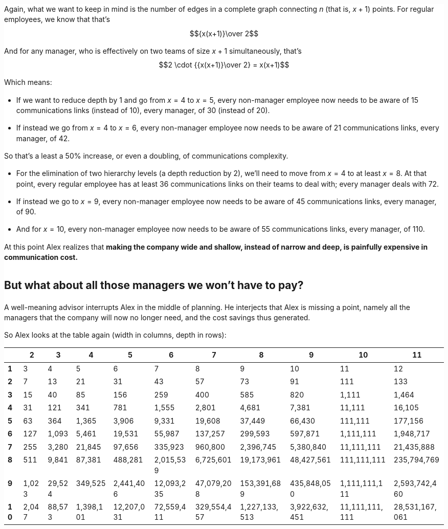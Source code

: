Again, what we want to keep in mind is the number of edges in a
complete graph connecting $n$ (that is, $x+1$) points. For regular
employees, we know that that’s $${x(x+1)}\over 2$$

And for any manager, who is effectively on two teams of size $x+1$
simultaneously, that’s $$2 \cdot {{x(x+1)}\over 2} = x(x+1)$$

Which means:

* If we want to reduce depth by 1 and go from $x=4$ to
  $x=5$, every non-manager employee now needs to be aware of 15
  communications links (instead of 10), every manager, of 30 (instead
  of 20).
  
* If instead we go from $x=4$ to $x=6$, every non-manager employee now
  needs to be aware of 21 communications links, every manager, of 42.

So that’s a least a 50% increase, or even a doubling, of
communications complexity.

* For the elimination of two hierarchy levels (a depth reduction by
  2), we’ll need to move from $x=4$ to at least $x=8$. At that point,
  every regular employee has at least 36 communications links on their
  teams to deal with; every manager deals with 72.

* If instead we go to $x=9$, every non-manager employee now needs to
  be aware of 45 communications links, every manager, of 90.

* And for $x=10$, every non-manager employee now needs to
  be aware of 55 communications links, every manager, of 110.

At this point Alex realizes that **making the company wide and
shallow, instead of narrow and deep, is painfully expensive in
communication cost.**


## But what about all those managers we won’t have to pay?

A well-meaning advisor interrupts Alex in the middle of planning. He
interjects that Alex is missing a point, namely all the managers that
the company will now no longer need, and the cost savings thus
generated.

So Alex looks at the table again (width in columns, depth in rows):

|        | 2     | 3      | 4         | 5          | 6          | 7           | 8             | 9             | 10             | 11             |
|--------|-------|--------|-----------|------------|------------|-------------|---------------|---------------|----------------|----------------|
| **1**  | 3     | 4      | 5         | 6          | 7          | 8           | 9             | 10            | 11             | 12             |
| **2**  | 7     | 13     | 21        | 31         | 43         | 57          | 73            | 91            | 111            | 133            |
| **3**  | 15    | 40     | 85        | 156        | 259        | 400         | 585           | 820           | 1,111          | 1,464          |
| **4**  | 31    | 121    | 341       | 781        | 1,555      | 2,801       | 4,681         | 7,381         | 11,111         | 16,105         |
| **5**  | 63    | 364    | 1,365     | 3,906      | 9,331      | 19,608      | 37,449        | 66,430        | 111,111        | 177,156        |
| **6**  | 127   | 1,093  | 5,461     | 19,531     | 55,987     | 137,257     | 299,593       | 597,871       | 1,111,111      | 1,948,717      |
| **7**  | 255   | 3,280  | 21,845    | 97,656     | 335,923    | 960,800     | 2,396,745     | 5,380,840     | 11,111,111     | 21,435,888     |
| **8**  | 511   | 9,841  | 87,381    | 488,281    | 2,015,539  | 6,725,601   | 19,173,961    | 48,427,561    | 111,111,111    | 235,794,769    |
| **9**  | 1,023 | 29,524 | 349,525   | 2,441,406  | 12,093,235 | 47,079,208  | 153,391,689   | 435,848,050   | 1,111,111,111  | 2,593,742,460  |
| **10** | 2,047 | 88,573 | 1,398,101 | 12,207,031 | 72,559,411 | 329,554,457 | 1,227,133,513 | 3,922,632,451 | 11,111,111,111 | 28,531,167,061 |
